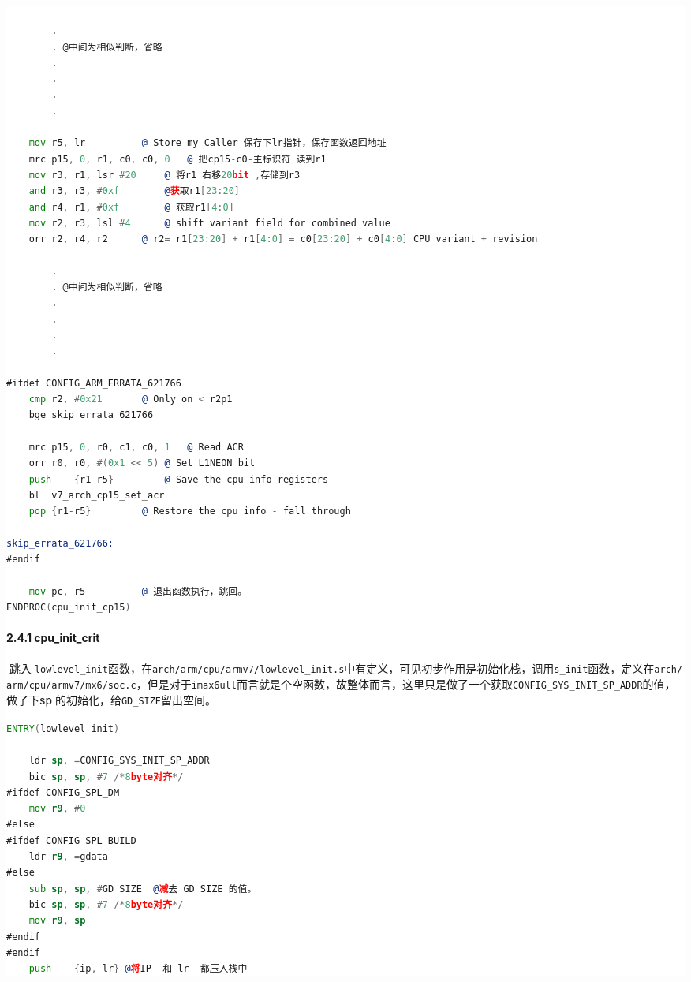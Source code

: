 ```asm

 		.
 		. @中间为相似判断，省略
 		.
 		.
 		.
 		.

	mov	r5, lr			@ Store my Caller 保存下lr指针，保存函数返回地址
	mrc	p15, 0, r1, c0, c0, 0	@ 把cp15-c0-主标识符 读到r1
	mov	r3, r1, lsr #20		@ 将r1 右移20bit ,存储到r3
	and	r3, r3, #0xf		@获取r1[23:20]
	and	r4, r1, #0xf		@ 获取r1[4:0]
	mov	r2, r3, lsl #4		@ shift variant field for combined value
	orr	r2, r4, r2		@ r2= r1[23:20] + r1[4:0] = c0[23:20] + c0[4:0] CPU variant + revision

 		.
 		. @中间为相似判断，省略
 		.
 		.
 		.
 		.

#ifdef CONFIG_ARM_ERRATA_621766
	cmp	r2, #0x21		@ Only on < r2p1
	bge	skip_errata_621766

	mrc	p15, 0, r0, c1, c0, 1	@ Read ACR
	orr	r0, r0, #(0x1 << 5)	@ Set L1NEON bit
	push	{r1-r5}			@ Save the cpu info registers
	bl	v7_arch_cp15_set_acr
	pop	{r1-r5}			@ Restore the cpu info - fall through

skip_errata_621766:
#endif

	mov	pc, r5			@ 退出函数执行，跳回。
ENDPROC(cpu_init_cp15)
```



#### 2.4.1 cpu_init_crit 

​		跳入 `lowlevel_init`函数，在`arch/arm/cpu/armv7/lowlevel_init.s`中有定义，可见初步作用是初始化栈，调用`s_init`函数，定义在`arch/arm/cpu/armv7/mx6/soc.c`，但是对于`imax6ull`而言就是个空函数，故整体而言，这里只是做了一个获取`CONFIG_SYS_INIT_SP_ADDR`的值，做了下sp 的初始化，给`GD_SIZE`留出空间。

```asm
ENTRY(lowlevel_init)

	ldr	sp, =CONFIG_SYS_INIT_SP_ADDR
	bic	sp, sp, #7 /*8byte对齐*/
#ifdef CONFIG_SPL_DM
	mov	r9, #0
#else
#ifdef CONFIG_SPL_BUILD
	ldr	r9, =gdata
#else
	sub	sp, sp, #GD_SIZE  @减去 GD_SIZE 的值。
	bic	sp, sp, #7 /*8byte对齐*/
	mov	r9, sp
#endif
#endif
	push	{ip, lr} @将IP  和 lr  都压入栈中
```